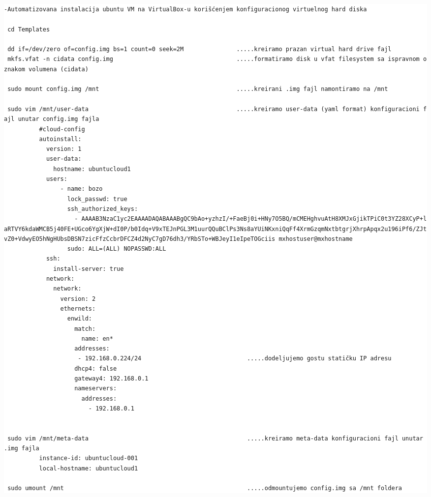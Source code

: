       
    -Automatizovana instalacija ubuntu VM na VirtualBox-u korišćenjem konfiguracionog virtuelnog hard diska 

     cd Templates 
     
     dd if=/dev/zero of=config.img bs=1 count=0 seek=2M               .....kreiramo prazan virtual hard drive fajl
     mkfs.vfat -n cidata config.img                                   .....formatiramo disk u vfat filesystem sa ispravnom oznakom volumena (cidata)
     
     sudo mount config.img /mnt                                       .....kreirani .img fajl namontiramo na /mnt
     
     sudo vim /mnt/user-data                                          .....kreiramo user-data (yaml format) konfiguracioni fajl unutar config.img fajla 
              #cloud-config
              autoinstall:
                version: 1
                user-data:
                  hostname: ubuntucloud1
                users:
                    - name: bozo
                      lock_passwd: true
                      ssh_authorized_keys:
                        - AAAAB3NzaC1yc2EAAAADAQABAAABgQC9bAo+yzhzI/+FaeBj0i+HNy7O5BQ/mCMEHghvuAtH8XMJxGjikTPiC0t3YZ28XCyP+laRTVY6kdaWMCB5j40FE+UGco6YgXjW+dI0P/b0Idq+V9xTEJnPGL3M1uurQQuBClPs3Ns8aYUiNKxniQqFf4XrmGzqmNxtbtgrjXhrpApqx2u196iPf6/ZJtvZ0+VdwyEO5hNgHUbsDBSN7zicFfzCcbrDFCZ4d2NyC7gD76dh3/YRbSTo+WBJeyI1eIpeTOGciis mxhostuser@mxhostname
                      sudo: ALL=(ALL) NOPASSWD:ALL
                ssh:
                  install-server: true
                network:
                  network:
                    version: 2
                    ethernets:
                      enwild:
                        match:
                          name: en*
                        addresses:
                         - 192.168.0.224/24                              .....dodeljujemo gostu statičku IP adresu    
                        dhcp4: false
                        gateway4: 192.168.0.1
                        nameservers:
                          addresses:
                            - 192.168.0.1
     
     
     sudo vim /mnt/meta-data                                             .....kreiramo meta-data konfiguracioni fajl unutar .img fajla 
              instance-id: ubuntucloud-001
              local-hostname: ubuntucloud1
              
     sudo umount /mnt                                                    .....odmountujemo config.img sa /mnt foldera
     